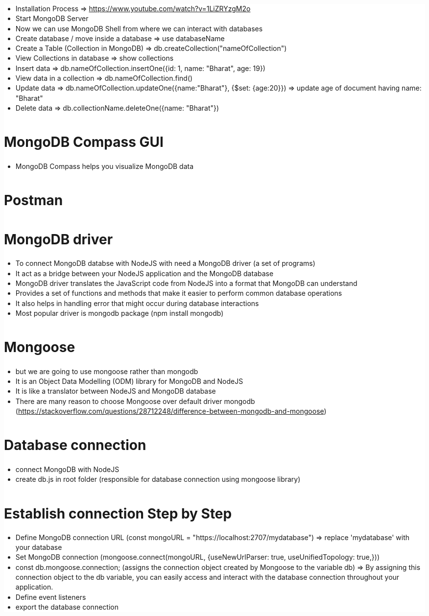 - Installation Process => https://www.youtube.com/watch?v=1LiZRYzgM2o
- Start MongoDB Server
- Now we can use MongoDB Shell from where we can interact with databases
- Create database / move inside a database => use databaseName
- Create a Table (Collection in MongoDB) => db.createCollection("nameOfCollection")
- View Collections in database => show collections
- Insert data => db.nameOfCollection.insertOne({id: 1, name: "Bharat", age: 19})
- View data in a collection => db.nameOfCollection.find()
- Update data => db.nameOfCollection.updateOne({name:"Bharat"}, {$set: {age:20}}) => update age of document having name: "Bharat"
- Delete data => db.collectionName.deleteOne({name: "Bharat"})

# MongoDB Compass GUI

- MongoDB Compass helps you visualize MongoDB data

# Postman

# MongoDB driver

- To connect MongoDB databse with NodeJS with need a MongoDB driver (a set of programs)
- It act as a bridge between your NodeJS application and the MongoDB database
- MongoDB driver translates the JavaScript code from NodeJS into a format that MongoDB can understand
- Provides a set of functions and methods that make it easier to perform common database operations
- It also helps in handling error that might occur during database interactions
- Most popular driver is mongodb package (npm install mongodb)

# Mongoose

- but we are going to use mongoose rather than mongodb
- It is an Object Data Modelling (ODM) library for MongoDB and NodeJS
- It is like a translator between NodeJS and MongoDB database
- There are many reason to choose Mongoose over default driver mongodb (https://stackoverflow.com/questions/28712248/difference-between-mongodb-and-mongoose)

# Database connection

- connect MongoDB with NodeJS
- create db.js in root folder (responsible for database connection using mongoose library)

# Establish connection Step by Step

- Define MongoDB connection URL (const mongoURL = "https://localhost:2707/mydatabase") => replace 'mydatabase' with your database
- Set MongoDB connection (mongoose.connect(mongoURL, {useNewUrlParser: true,
  useUnifiedTopology: true,}))
- const db.mongoose.connection; (assigns the connection object created by Mongoose to the variable db) => By assigning this connection object to the db variable, you can easily access and interact with the database connection throughout your application.
- Define event listeners
- export the database connection
